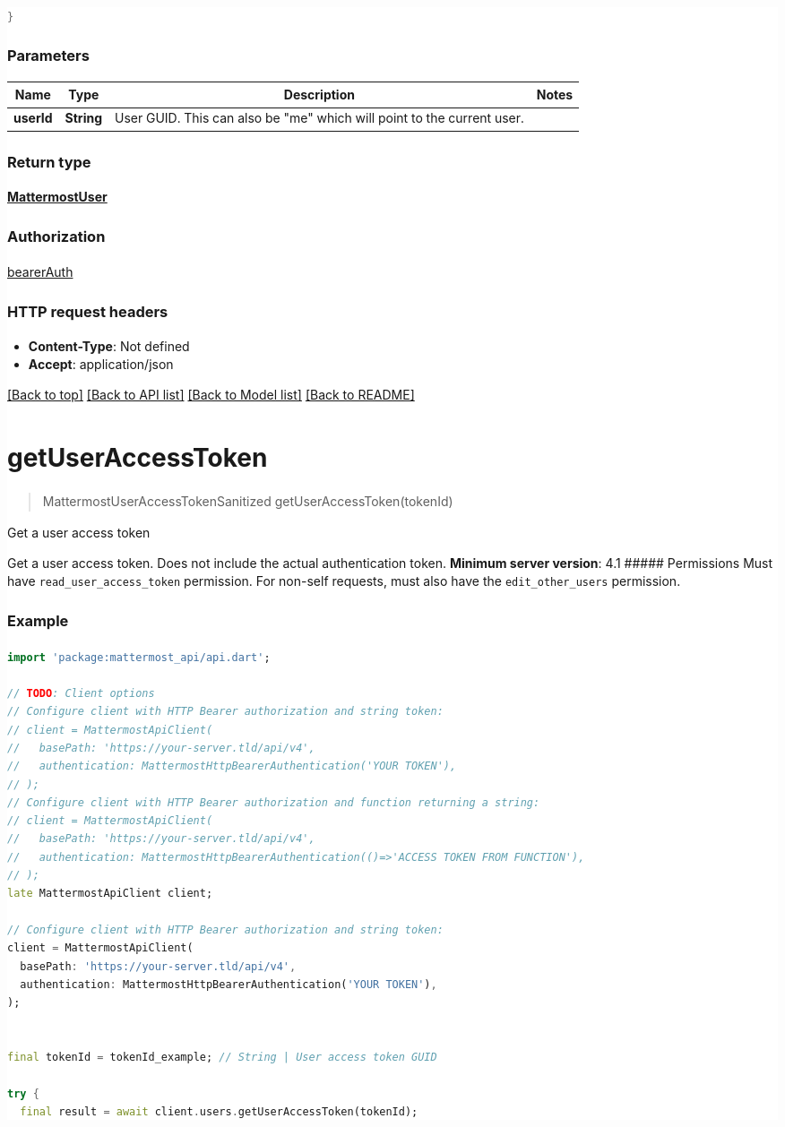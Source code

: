 ```dart
}

```

### Parameters

Name | Type | Description  | Notes
------------- | ------------- | ------------- | -------------
 **userId** | **String**| User GUID. This can also be \"me\" which will point to the current user. | 

### Return type

[**MattermostUser**](MattermostUser.md)

### Authorization

[bearerAuth](../GENERATED_README.md#bearerAuth)

### HTTP request headers

 - **Content-Type**: Not defined
 - **Accept**: application/json

[[Back to top]](#) [[Back to API list]](../GENERATED_README.md#documentation-for-api-endpoints) [[Back to Model list]](../GENERATED_README.md#documentation-for-models) [[Back to README]](../GENERATED_README.md)

# **getUserAccessToken**
> MattermostUserAccessTokenSanitized getUserAccessToken(tokenId)

Get a user access token

Get a user access token. Does not include the actual authentication token.  __Minimum server version__: 4.1  ##### Permissions Must have `read_user_access_token` permission. For non-self requests, must also have the `edit_other_users` permission. 

### Example
```dart
import 'package:mattermost_api/api.dart';

// TODO: Client options
// Configure client with HTTP Bearer authorization and string token:
// client = MattermostApiClient(
//   basePath: 'https://your-server.tld/api/v4',
//   authentication: MattermostHttpBearerAuthentication('YOUR TOKEN'),
// );
// Configure client with HTTP Bearer authorization and function returning a string:
// client = MattermostApiClient(
//   basePath: 'https://your-server.tld/api/v4',
//   authentication: MattermostHttpBearerAuthentication(()=>'ACCESS TOKEN FROM FUNCTION'),
// );
late MattermostApiClient client;

// Configure client with HTTP Bearer authorization and string token:
client = MattermostApiClient(
  basePath: 'https://your-server.tld/api/v4',
  authentication: MattermostHttpBearerAuthentication('YOUR TOKEN'),
);


final tokenId = tokenId_example; // String | User access token GUID

try {
  final result = await client.users.getUserAccessToken(tokenId);
```
